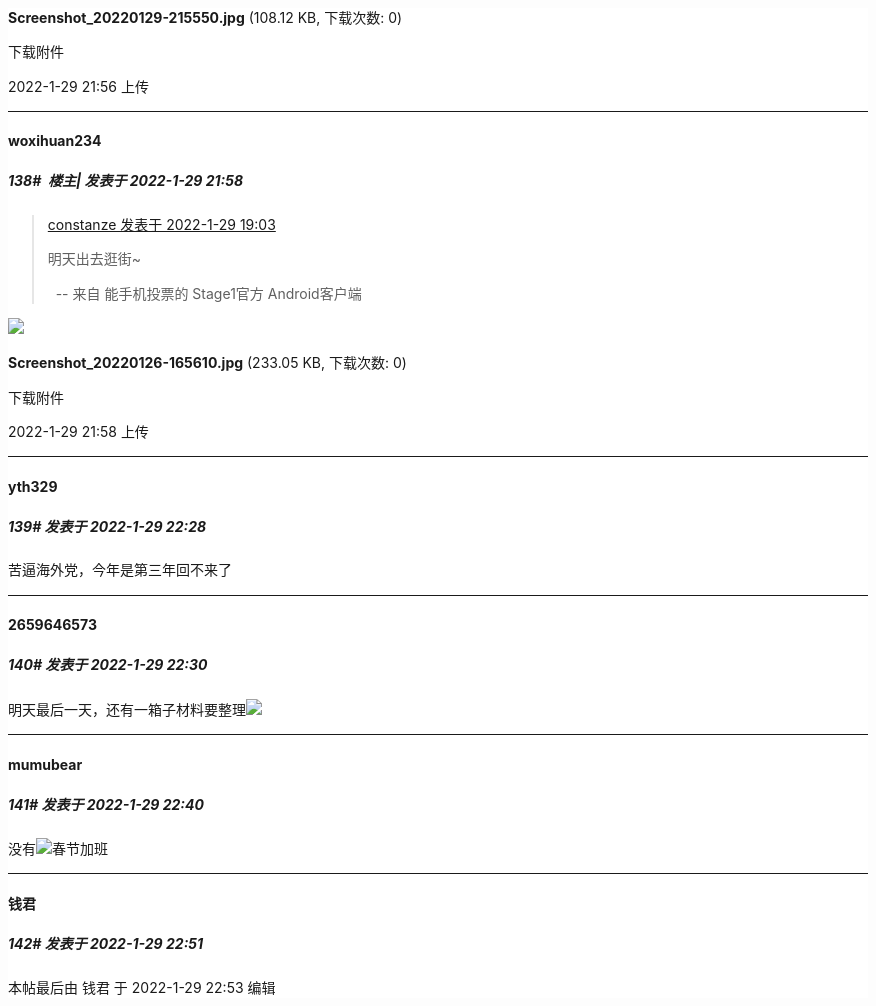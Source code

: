 <strong>Screenshot_20220129-215550.jpg</strong> (108.12 KB, 下载次数: 0)

下载附件

2022-1-29 21:56 上传

*****

####  woxihuan234  
##### 138#         楼主| 发表于 2022-1-29 21:58

<blockquote><a href="httphttps://bbs.saraba1st.com/2b/forum.php?mod=redirect&amp;goto=findpost&amp;pid=54475104&amp;ptid=2049835" target="_blank">constanze 发表于 2022-1-29 19:03</a>

明天出去逛街~

  -- 来自 能手机投票的 Stage1官方 Android客户端</blockquote>

<img src="https://img.saraba1st.com/forum/202201/29/215817e9nnl27ezmg7nxsr.jpg" referrerpolicy="no-referrer">

<strong>Screenshot_20220126-165610.jpg</strong> (233.05 KB, 下载次数: 0)

下载附件

2022-1-29 21:58 上传



*****

####  yth329  
##### 139#       发表于 2022-1-29 22:28

苦逼海外党，今年是第三年回不来了

*****

####  2659646573  
##### 140#       发表于 2022-1-29 22:30

明天最后一天，还有一箱子材料要整理<img src="https://static.saraba1st.com/image/smiley/face2017/067.png" referrerpolicy="no-referrer">

*****

####  mumubear  
##### 141#       发表于 2022-1-29 22:40

没有<img src="https://static.saraba1st.com/image/smiley/face2017/002.png" referrerpolicy="no-referrer">春节加班



*****

####  钱君  
##### 142#       发表于 2022-1-29 22:51

 本帖最后由 钱君 于 2022-1-29 22:53 编辑 
